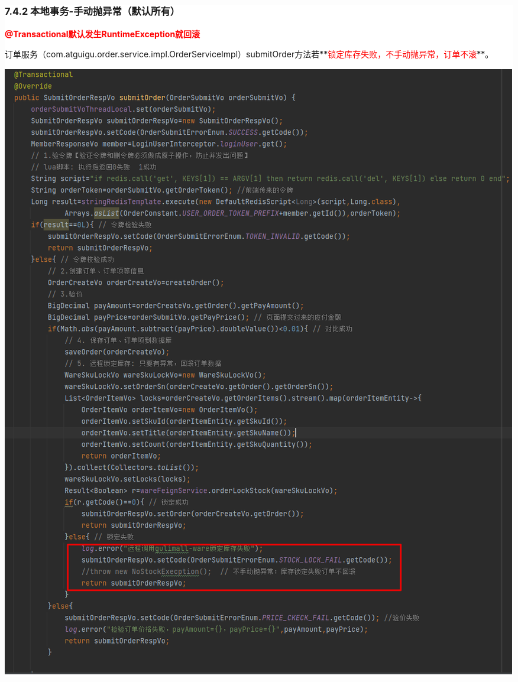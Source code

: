 



### 7.4.2 本地事务-手动抛异常（默认所有）

**<font color=red>@Transactional默认发生RuntimeException就回滚</font>**

订单服务（com.atguigu.order.service.impl.OrderServiceImpl）submitOrder方法若**<font color=red>锁定库存失败，不手动抛异常，订单不滚</font>**。

![image-20240916171454624](assets/image-20240916171454624.png)
